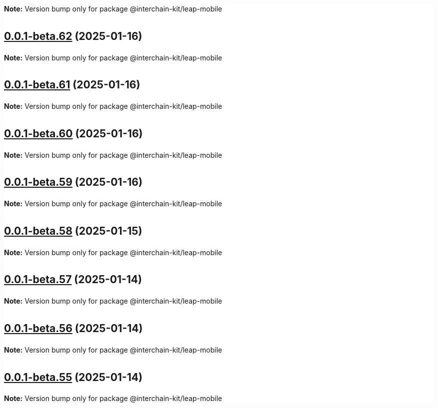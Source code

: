 **Note:** Version bump only for package @interchain-kit/leap-mobile

## [0.0.1-beta.62](https://github.com/interchain-kit/leap-mobile/compare/@interchain-kit/leap-mobile@0.0.1-beta.61...@interchain-kit/leap-mobile@0.0.1-beta.62) (2025-01-16)

**Note:** Version bump only for package @interchain-kit/leap-mobile

## [0.0.1-beta.61](https://github.com/interchain-kit/leap-mobile/compare/@interchain-kit/leap-mobile@0.0.1-beta.60...@interchain-kit/leap-mobile@0.0.1-beta.61) (2025-01-16)

**Note:** Version bump only for package @interchain-kit/leap-mobile

## [0.0.1-beta.60](https://github.com/interchain-kit/leap-mobile/compare/@interchain-kit/leap-mobile@0.0.1-beta.59...@interchain-kit/leap-mobile@0.0.1-beta.60) (2025-01-16)

**Note:** Version bump only for package @interchain-kit/leap-mobile

## [0.0.1-beta.59](https://github.com/interchain-kit/leap-mobile/compare/@interchain-kit/leap-mobile@0.0.1-beta.58...@interchain-kit/leap-mobile@0.0.1-beta.59) (2025-01-16)

**Note:** Version bump only for package @interchain-kit/leap-mobile

## [0.0.1-beta.58](https://github.com/interchain-kit/leap-mobile/compare/@interchain-kit/leap-mobile@0.0.1-beta.57...@interchain-kit/leap-mobile@0.0.1-beta.58) (2025-01-15)

**Note:** Version bump only for package @interchain-kit/leap-mobile

## [0.0.1-beta.57](https://github.com/interchain-kit/leap-mobile/compare/@interchain-kit/leap-mobile@0.0.1-beta.56...@interchain-kit/leap-mobile@0.0.1-beta.57) (2025-01-14)

**Note:** Version bump only for package @interchain-kit/leap-mobile

## [0.0.1-beta.56](https://github.com/interchain-kit/leap-mobile/compare/@interchain-kit/leap-mobile@0.0.1-beta.55...@interchain-kit/leap-mobile@0.0.1-beta.56) (2025-01-14)

**Note:** Version bump only for package @interchain-kit/leap-mobile

## [0.0.1-beta.55](https://github.com/interchain-kit/leap-mobile/compare/@interchain-kit/leap-mobile@0.0.1-beta.54...@interchain-kit/leap-mobile@0.0.1-beta.55) (2025-01-14)

**Note:** Version bump only for package @interchain-kit/leap-mobile
